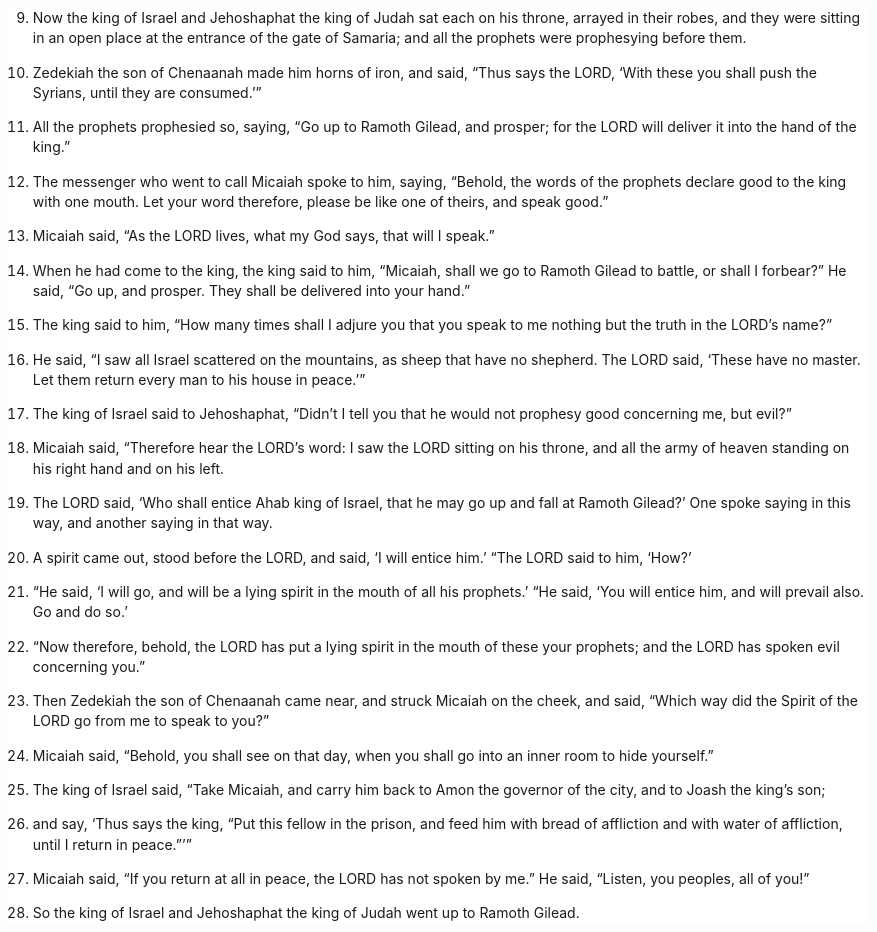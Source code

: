 9.   Now the king of Israel and Jehoshaphat the king of Judah sat each on his throne, arrayed in their robes, and they were sitting in an open place at the entrance of the gate of Samaria; and all the prophets were prophesying before them.

10. Zedekiah the son of Chenaanah made him horns of iron, and said, “Thus says the LORD, ‘With these you shall push the Syrians, until they are consumed.’”  

11.   All the prophets prophesied so, saying, “Go up to Ramoth Gilead, and prosper; for the LORD will deliver it into the hand of the king.”  

12.   The messenger who went to call Micaiah spoke to him, saying, “Behold, the words of the prophets declare good to the king with one mouth. Let your word therefore, please be like one of theirs, and speak good.”  

13.   Micaiah said, “As the LORD lives, what my God says, that will I speak.”  

14.   When he had come to the king, the king said to him, “Micaiah, shall we go to Ramoth Gilead to battle, or shall I forbear?”   He said, “Go up, and prosper. They shall be delivered into your hand.”  

15.   The king said to him, “How many times shall I adjure you that you speak to me nothing but the truth in the LORD’s name?”  

16.   He said, “I saw all Israel scattered on the mountains, as sheep that have no shepherd. The LORD said, ‘These have no master. Let them return every man to his house in peace.’”  

17.   The king of Israel said to Jehoshaphat, “Didn’t I tell you that he would not prophesy good concerning me, but evil?”  

18.   Micaiah said, “Therefore hear the LORD’s word: I saw the LORD sitting on his throne, and all the army of heaven standing on his right hand and on his left.

19. The LORD said, ‘Who shall entice Ahab king of Israel, that he may go up and fall at Ramoth Gilead?’ One spoke saying in this way, and another saying in that way.

20. A spirit came out, stood before the LORD, and said, ‘I will entice him.’   “The LORD said to him, ‘How?’  

21.   “He said, ‘I will go, and will be a lying spirit in the mouth of all his prophets.’   “He said, ‘You will entice him, and will prevail also. Go and do so.’  

22.   “Now therefore, behold, the LORD has put a lying spirit in the mouth of these your prophets; and the LORD has spoken evil concerning you.”  

23.   Then Zedekiah the son of Chenaanah came near, and struck Micaiah on the cheek, and said, “Which way did the Spirit of the LORD go from me to speak to you?”  

24.   Micaiah said, “Behold, you shall see on that day, when you shall go into an inner room to hide yourself.”  

25.   The king of Israel said, “Take Micaiah, and carry him back to Amon the governor of the city, and to Joash the king’s son;

26. and say, ‘Thus says the king, “Put this fellow in the prison, and feed him with bread of affliction and with water of affliction, until I return in peace.”’”  

27.   Micaiah said, “If you return at all in peace, the LORD has not spoken by me.” He said, “Listen, you peoples, all of you!”

28. So the king of Israel and Jehoshaphat the king of Judah went up to Ramoth Gilead.
